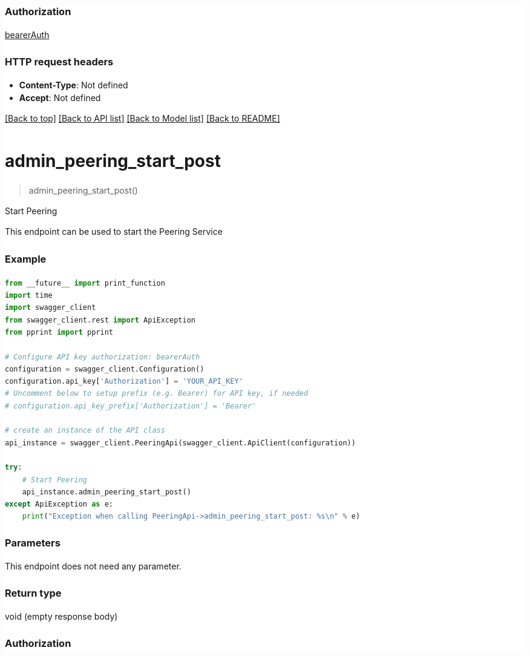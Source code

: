 ### Authorization

[bearerAuth](../README.md#bearerAuth)

### HTTP request headers

 - **Content-Type**: Not defined
 - **Accept**: Not defined

[[Back to top]](#) [[Back to API list]](../README.md#documentation-for-api-endpoints) [[Back to Model list]](../README.md#documentation-for-models) [[Back to README]](../README.md)

# **admin_peering_start_post**
> admin_peering_start_post()

Start Peering

This endpoint can be used to start the Peering Service

### Example
```python
from __future__ import print_function
import time
import swagger_client
from swagger_client.rest import ApiException
from pprint import pprint

# Configure API key authorization: bearerAuth
configuration = swagger_client.Configuration()
configuration.api_key['Authorization'] = 'YOUR_API_KEY'
# Uncomment below to setup prefix (e.g. Bearer) for API key, if needed
# configuration.api_key_prefix['Authorization'] = 'Bearer'

# create an instance of the API class
api_instance = swagger_client.PeeringApi(swagger_client.ApiClient(configuration))

try:
    # Start Peering
    api_instance.admin_peering_start_post()
except ApiException as e:
    print("Exception when calling PeeringApi->admin_peering_start_post: %s\n" % e)
```

### Parameters
This endpoint does not need any parameter.

### Return type

void (empty response body)

### Authorization
